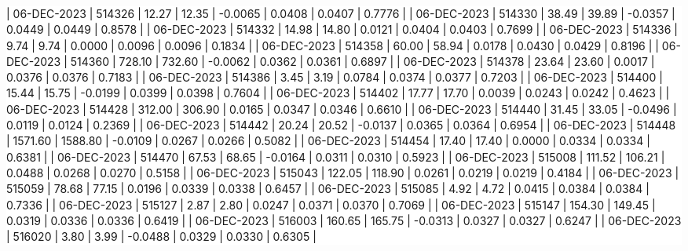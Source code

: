 | 06-DEC-2023 | 514326 | 12.27 | 12.35 | -0.0065 | 0.0408 | 0.0407 | 0.7776 |
| 06-DEC-2023 | 514330 | 38.49 | 39.89 | -0.0357 | 0.0449 | 0.0449 | 0.8578 |
| 06-DEC-2023 | 514332 | 14.98 | 14.80 | 0.0121 | 0.0404 | 0.0403 | 0.7699 |
| 06-DEC-2023 | 514336 | 9.74 | 9.74 | 0.0000 | 0.0096 | 0.0096 | 0.1834 |
| 06-DEC-2023 | 514358 | 60.00 | 58.94 | 0.0178 | 0.0430 | 0.0429 | 0.8196 |
| 06-DEC-2023 | 514360 | 728.10 | 732.60 | -0.0062 | 0.0362 | 0.0361 | 0.6897 |
| 06-DEC-2023 | 514378 | 23.64 | 23.60 | 0.0017 | 0.0376 | 0.0376 | 0.7183 |
| 06-DEC-2023 | 514386 | 3.45 | 3.19 | 0.0784 | 0.0374 | 0.0377 | 0.7203 |
| 06-DEC-2023 | 514400 | 15.44 | 15.75 | -0.0199 | 0.0399 | 0.0398 | 0.7604 |
| 06-DEC-2023 | 514402 | 17.77 | 17.70 | 0.0039 | 0.0243 | 0.0242 | 0.4623 |
| 06-DEC-2023 | 514428 | 312.00 | 306.90 | 0.0165 | 0.0347 | 0.0346 | 0.6610 |
| 06-DEC-2023 | 514440 | 31.45 | 33.05 | -0.0496 | 0.0119 | 0.0124 | 0.2369 |
| 06-DEC-2023 | 514442 | 20.24 | 20.52 | -0.0137 | 0.0365 | 0.0364 | 0.6954 |
| 06-DEC-2023 | 514448 | 1571.60 | 1588.80 | -0.0109 | 0.0267 | 0.0266 | 0.5082 |
| 06-DEC-2023 | 514454 | 17.40 | 17.40 | 0.0000 | 0.0334 | 0.0334 | 0.6381 |
| 06-DEC-2023 | 514470 | 67.53 | 68.65 | -0.0164 | 0.0311 | 0.0310 | 0.5923 |
| 06-DEC-2023 | 515008 | 111.52 | 106.21 | 0.0488 | 0.0268 | 0.0270 | 0.5158 |
| 06-DEC-2023 | 515043 | 122.05 | 118.90 | 0.0261 | 0.0219 | 0.0219 | 0.4184 |
| 06-DEC-2023 | 515059 | 78.68 | 77.15 | 0.0196 | 0.0339 | 0.0338 | 0.6457 |
| 06-DEC-2023 | 515085 | 4.92 | 4.72 | 0.0415 | 0.0384 | 0.0384 | 0.7336 |
| 06-DEC-2023 | 515127 | 2.87 | 2.80 | 0.0247 | 0.0371 | 0.0370 | 0.7069 |
| 06-DEC-2023 | 515147 | 154.30 | 149.45 | 0.0319 | 0.0336 | 0.0336 | 0.6419 |
| 06-DEC-2023 | 516003 | 160.65 | 165.75 | -0.0313 | 0.0327 | 0.0327 | 0.6247 |
| 06-DEC-2023 | 516020 | 3.80 | 3.99 | -0.0488 | 0.0329 | 0.0330 | 0.6305 |
